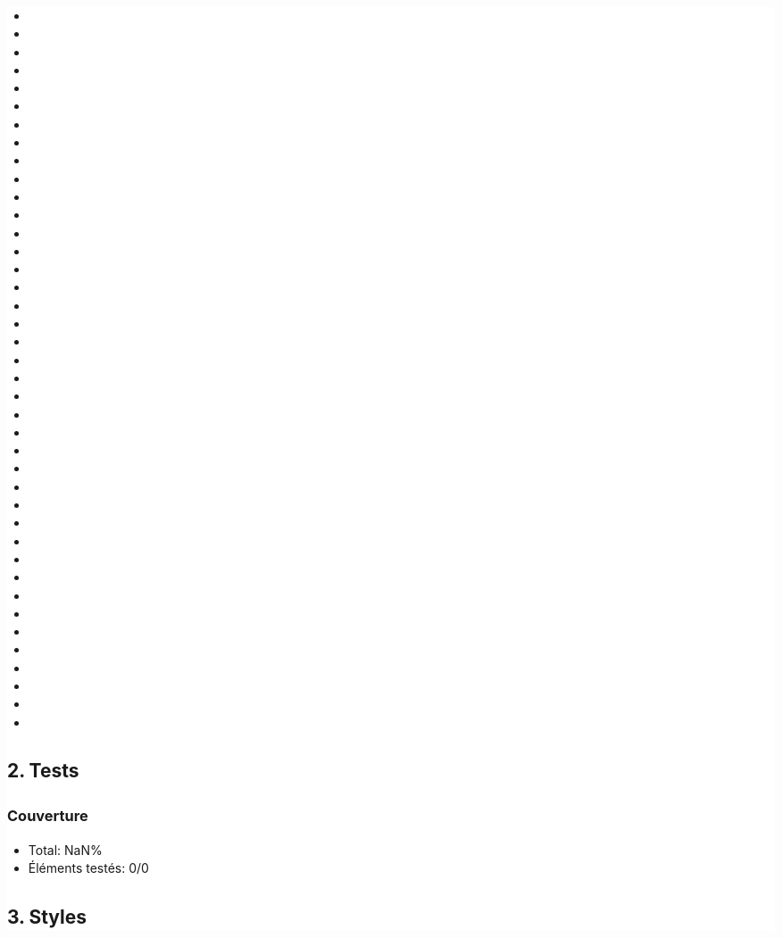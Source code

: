 - <t>
- <t>
- <t>
- <t>
- <t>
- <t>
- <t>
- <t>
- <t>
- <t>
- <t>
- <t>
- <t>
- <t>
- <t>
- <t>
- <t>
- <t>
- <t>
- <t>
- <t>
- <t>
- <t>
- <t>
- <t>
- <t>
- <t>
- <t>
- <t>
- <t>
- <t>
- <t>
- <t>
- <t>
- <t>
- <t>
- <t>
- <Extract>
- <Node>
- <NodePath>

## 2. Tests

### Couverture

- Total: NaN%
- Éléments testés: 0/0

## 3. Styles

